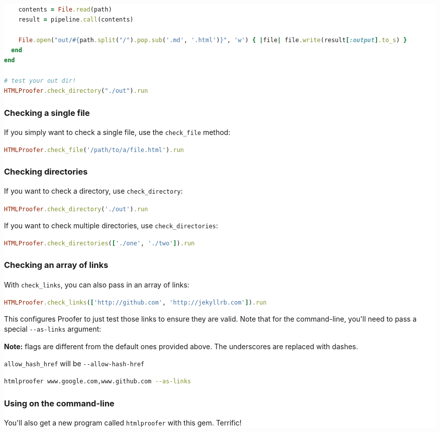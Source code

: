 ```ruby
    contents = File.read(path)
    result = pipeline.call(contents)

    File.open("out/#{path.split("/").pop.sub('.md', '.html')}", 'w') { |file| file.write(result[:output].to_s) }
  end
end

# test your out dir!
HTMLProofer.check_directory("./out").run
```

### Checking a single file

If you simply want to check a single file, use the `check_file` method:

``` ruby
HTMLProofer.check_file('/path/to/a/file.html').run
```

### Checking directories

If you want to check a directory, use `check_directory`:

``` ruby
HTMLProofer.check_directory('./out').run
```

If you want to check multiple directories, use `check_directories`:

``` ruby
HTMLProofer.check_directories(['./one', './two']).run
```

### Checking an array of links

With `check_links`, you can also pass in an array of links:

``` ruby
HTMLProofer.check_links(['http://github.com', 'http://jekyllrb.com']).run
```

This configures Proofer to just test those links to ensure they are valid. Note that for the command-line, you'll need to pass a special `--as-links` argument:

**Note:** flags are different from the default ones provided above. The underscores are replaced with dashes.

`allow_hash_href` will be `--allow-hash-href`


``` bash
htmlproofer www.google.com,www.github.com --as-links
```

### Using on the command-line

You'll also get a new program called `htmlproofer` with this gem. Terrific!
